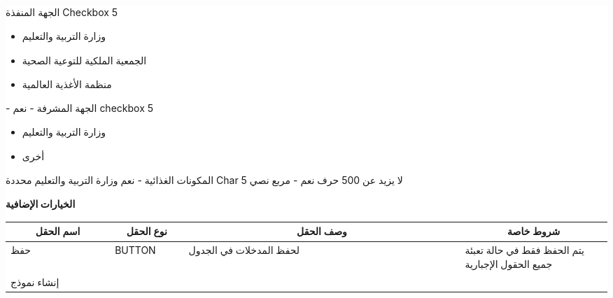<tr class="odd">
<td><span dir="rtl">الجهة المنفذة</span></td>
<td>Checkbox</td>
<td><span dir="rtl">5</span></td>
<td><ul>
<li><p><span dir="rtl">وزارة التربية والتعليم</span></p></li>
<li><p><span dir="rtl">الجمعية الملكية للتوعية الصحية</span></p></li>
<li><p><span dir="rtl">منظمة الأغذية العالمية</span></p></li>
</ul></td>
<td>-</td>
<td><span dir="rtl">نعم</span></td>
<td>-</td>
</tr>
<tr class="even">
<td><span dir="rtl">الجهة المشرفة</span></td>
<td>checkbox</td>
<td><span dir="rtl">5</span></td>
<td><ul>
<li><p><span dir="rtl">وزارة التربية والتعليم</span></p></li>
<li><p><span dir="rtl">أخرى</span></p></li>
</ul></td>
<td><span dir="rtl">وزارة التربية والتعليم محددة</span></td>
<td><span dir="rtl">نعم</span></td>
<td>-</td>
</tr>
<tr class="odd">
<td><span dir="rtl">المكونات الغذائية</span></td>
<td>Char</td>
<td><span dir="rtl">5</span></td>
<td><span dir="rtl">مربع نصي</span></td>
<td><span dir="rtl">-</span></td>
<td><span dir="rtl">نعم</span></td>
<td><span dir="rtl">لا يزيد عن 500 حرف</span></td>
</tr>
</tbody>
</table>

**<span dir="rtl">الخيارات الإضافية</span>**

<table>
<colgroup>
<col style="width: 17%" />
<col style="width: 12%" />
<col style="width: 45%" />
<col style="width: 24%" />
</colgroup>
<thead>
<tr class="header">
<th><strong><span dir="rtl">اسم الحقل</span></strong></th>
<th><strong><span dir="rtl">نوع الحقل</span></strong></th>
<th><strong><span dir="rtl">وصف الحقل</span></strong></th>
<th><strong><span dir="rtl">شروط خاصة</span></strong></th>
</tr>
</thead>
<tbody>
<tr class="odd">
<td><span dir="rtl">حفظ</span></td>
<td>BUTTON</td>
<td><span dir="rtl">لحفظ المدخلات في الجدول</span></td>
<td><span dir="rtl">يتم الحفظ فقط في حالة تعبئة جميع الحقول
الإجبارية</span></td>
</tr>
<tr class="even">
<td><span dir="rtl">إنشاء نموذج</span></td>